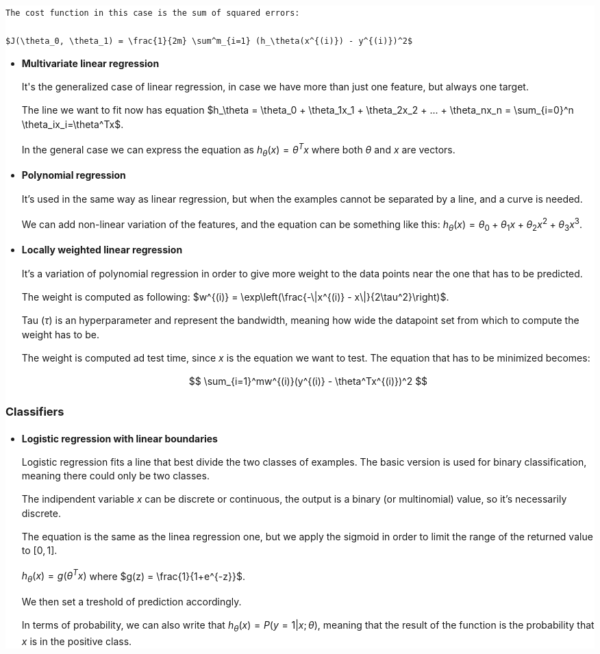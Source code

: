     The cost function in this case is the sum of squared errors:
    
    $J(\theta_0, \theta_1) = \frac{1}{2m} \sum^m_{i=1} (h_\theta(x^{(i)}) - y^{(i)})^2$
    
- **Multivariate linear regression**
    
    It's the generalized case of linear regression, in case we have more than just one feature, but always one target.
    
    The line we want to fit now has equation $h_\theta = \theta_0 + \theta_1x_1 + \theta_2x_2 + ... + \theta_nx_n = \sum_{i=0}^n \theta_ix_i=\theta^Tx$. 
    
    In the general case we can express the equation as $h_\theta(x) = \theta^Tx$ where both $\theta$ and $x$ are vectors.
    
- **Polynomial regression**
    
    It’s used in the same way as linear regression, but when the examples cannot be separated by a line, and a curve is needed.
    
    We can add non-linear variation of the features, and the equation can be something like this: $h_\theta(x) = \theta_0 + \theta_1x + \theta_2x^2 + \theta_3x^3$. 
    
- **Locally weighted linear regression**
    
    It’s a variation of polynomial regression in order to give more weight to the data points near the one that has to be predicted.
    
    The weight is computed as following: $w^{(i)} = \exp\left(\frac{-\|x^{(i)} - x\|}{2\tau^2}\right)$.
    
    Tau ($\tau$) is an hyperparameter and represent the bandwidth, meaning how wide the datapoint set from which to compute the weight has to be.
    
    The weight is computed ad test time, since $x$ is the equation we want to test. The equation that has to be minimized becomes:
    
    $$
    \sum_{i=1}^mw^{(i)}(y^{(i)} - \theta^Tx^{(i)})^2
    $$
    

### Classifiers

- **Logistic regression with linear boundaries**
    
    Logistic regression fits a line that best divide the two classes of examples. The basic version is used for binary classification, meaning there could only be two classes.
    
    The indipendent variable $x$ can be discrete or continuous, the output is a binary (or multinomial) value, so it’s necessarily discrete.
    
    The equation is the same as the linea regression one, but we apply the sigmoid in order to limit the range of the returned value to $[0,1]$.
    
    $h_\theta(x) = g(\theta^Tx)$ where $g(z) = \frac{1}{1+e^{-z}}$. 
    
    We then set a treshold of prediction accordingly.
    
    In terms of probability, we can also write that $h_\theta(x) = P(y=1|x;\theta)$, meaning that the result of the function is the probability that $x$ is in the positive class.
    